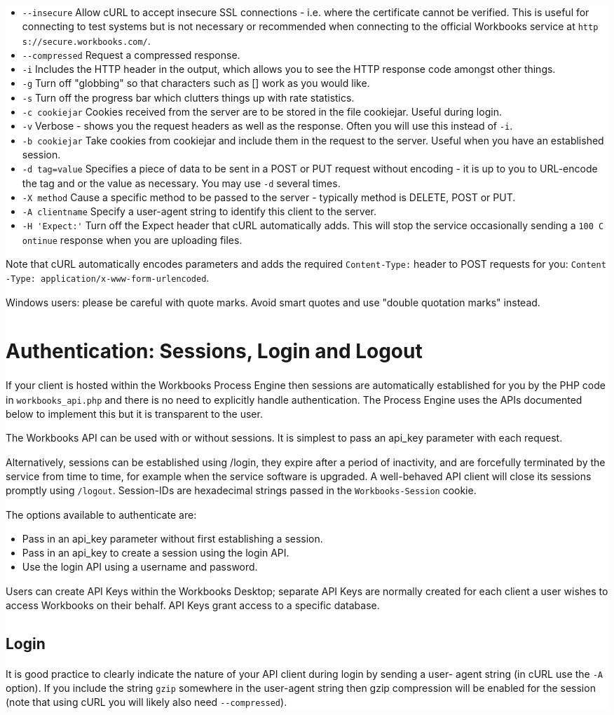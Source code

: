 * `--insecure` Allow cURL to accept insecure SSL connections - i.e. where the certificate cannot be verified. This is useful for connecting to test systems but is not necessary or recommended when connecting to the official Workbooks service at `https://secure.workbooks.com/`.
* `--compressed` Request a compressed response.
* `-i` Includes the HTTP header in the output, which allows you to see the HTTP response code amongst other things.
* `-g` Turn off "globbing" so that characters such as [] work as you would like.
* `-s` Turn off the progress bar which clutters things up with rate statistics.
* `-c cookiejar` Cookies received from the server are to be stored in the file cookiejar. Useful during login.
* `-v` Verbose - shows you the request headers as well as the response. Often you will use this instead of `-i`.
* `-b cookiejar` Take cookies from cookiejar and include them in the request to the server. Useful when you have an established session.
* `-d tag=value` Specifies a piece of data to be sent in a POST or PUT request without encoding - it is up to you to URL-encode the tag and or the value as necessary. You may use `-d` several times.
* `-X method` Cause a specific method to be passed to the server - typically method is DELETE, POST or PUT.
* `-A clientname` Specify a user-agent string to identify this client to the server.
* `-H 'Expect:'` Turn off the Expect header that cURL automatically adds.  This will stop the service occasionally sending a `100 Continue` response when you are uploading files.

Note that cURL automatically encodes parameters and adds the required `Content-Type:` header to POST requests for you: `Content-Type: application/x-www-form-urlencoded`.

Windows users: please be careful with quote marks. Avoid smart quotes and use "double quotation marks" instead.

# Authentication: Sessions, Login and Logout
If your client is hosted within the Workbooks Process Engine then sessions are automatically established for you by the PHP code in `workbooks_api.php` and there is no need to explicitly handle authentication. The Process Engine uses the APIs documented below to implement this but it is transparent to the user.

The Workbooks API can be used with or without sessions. It is simplest to pass an api_key parameter with each request.

Alternatively, sessions can be established using /login, they expire after a period of inactivity, and are forcefully terminated by the service from time to time, for example when the
service software is upgraded. A well-behaved API client will close its sessions promptly using `/logout`. Session-IDs are hexadecimal strings passed in the `Workbooks-Session` cookie.

The options available to authenticate are:

* Pass in an api_key parameter without first establishing a session.
* Pass in an api_key to create a session using the login API.
* Use the login API using a username and password.

Users can create API Keys within the Workbooks Desktop; separate API Keys are normally created for each client a user wishes to access Workbooks on their behalf. API Keys grant access to a specific database.

## Login
It is good practice to clearly indicate the nature of your API client during login by sending a user- agent string (in cURL use the `-A` option). If you include the string `gzip` somewhere in the user-agent string then gzip compression will be enabled for the session (note that using cURL you will likely also need `--compressed`).
